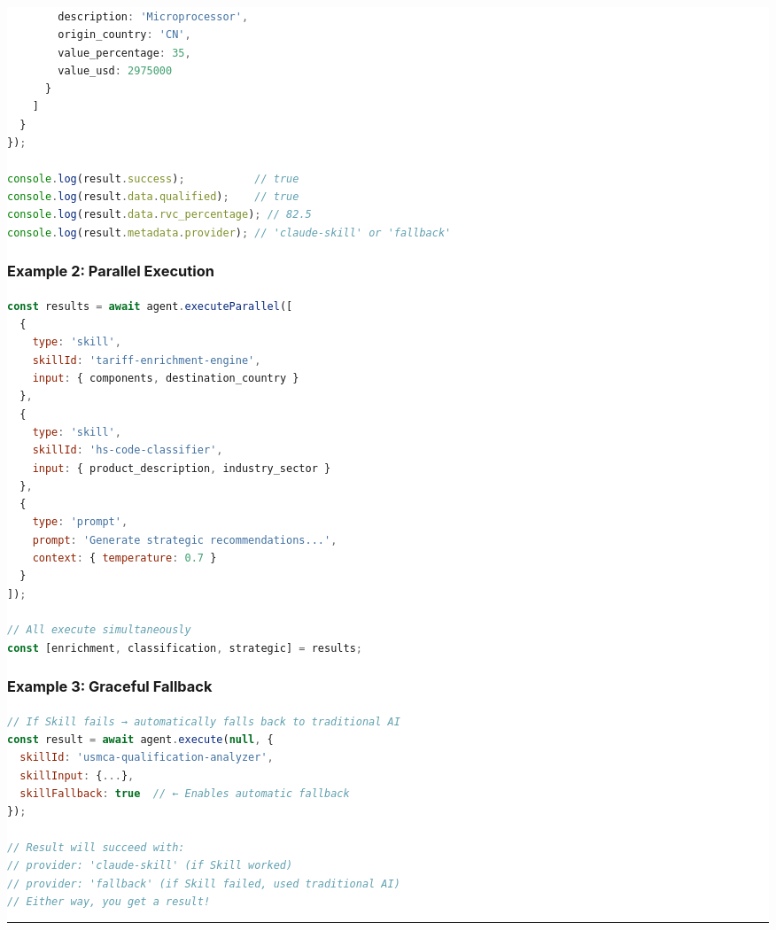 ```javascript
        description: 'Microprocessor',
        origin_country: 'CN',
        value_percentage: 35,
        value_usd: 2975000
      }
    ]
  }
});

console.log(result.success);           // true
console.log(result.data.qualified);    // true
console.log(result.data.rvc_percentage); // 82.5
console.log(result.metadata.provider); // 'claude-skill' or 'fallback'
```

### Example 2: Parallel Execution
```javascript
const results = await agent.executeParallel([
  {
    type: 'skill',
    skillId: 'tariff-enrichment-engine',
    input: { components, destination_country }
  },
  {
    type: 'skill',
    skillId: 'hs-code-classifier',
    input: { product_description, industry_sector }
  },
  {
    type: 'prompt',
    prompt: 'Generate strategic recommendations...',
    context: { temperature: 0.7 }
  }
]);

// All execute simultaneously
const [enrichment, classification, strategic] = results;
```

### Example 3: Graceful Fallback
```javascript
// If Skill fails → automatically falls back to traditional AI
const result = await agent.execute(null, {
  skillId: 'usmca-qualification-analyzer',
  skillInput: {...},
  skillFallback: true  // ← Enables automatic fallback
});

// Result will succeed with:
// provider: 'claude-skill' (if Skill worked)
// provider: 'fallback' (if Skill failed, used traditional AI)
// Either way, you get a result!
```

---